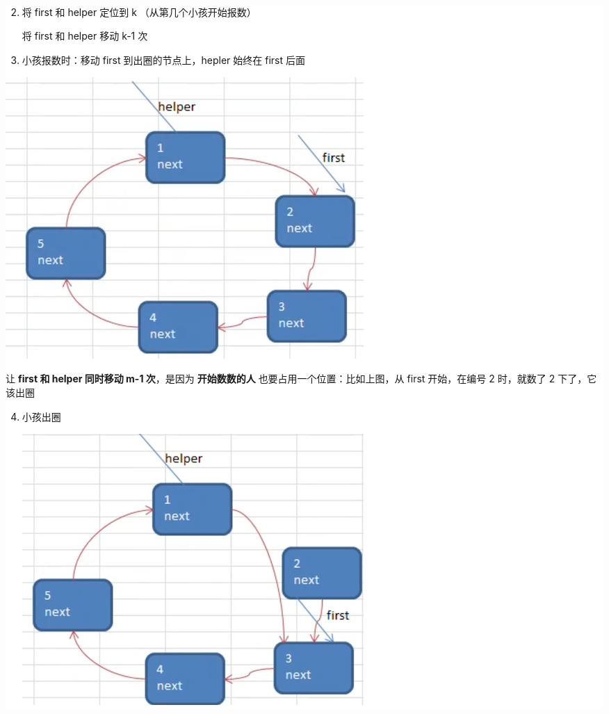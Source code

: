 2. 将 first 和 helper 定位到 k （从第几个小孩开始报数）

   将 first 和 helper 移动 k-1 次

3. 小孩报数时：移动 first 到出圈的节点上，hepler 始终在 first 后面

  ![image-20200713201822143](./assets/image-20200713201822143.png)

  让 **first 和 helper 同时移动  m-1 次**，是因为 **开始数数的人** 也要占用一个位置：比如上图，从 first 开始，在编号 2 时，就数了 2 下了，它该出圈

4. 小孩出圈

   ![image-20200713202539691](./assets/image-20200713202539691.png)
